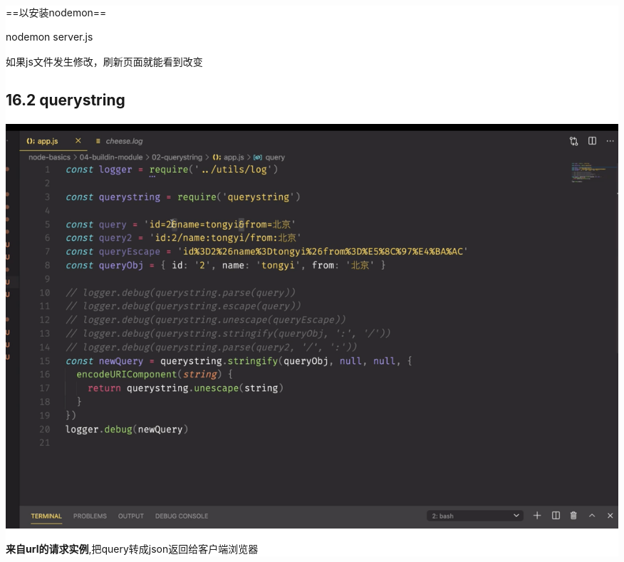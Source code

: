 ==以安装nodemon==

nodemon server.js

如果js文件发生修改，刷新页面就能看到改变 



## 16.2 querystring

![image-20210325113507662](Nodejs.assets/image-20210325113507662.png)

**来自url的请求实例**,把query转成json返回给客户端浏览器
